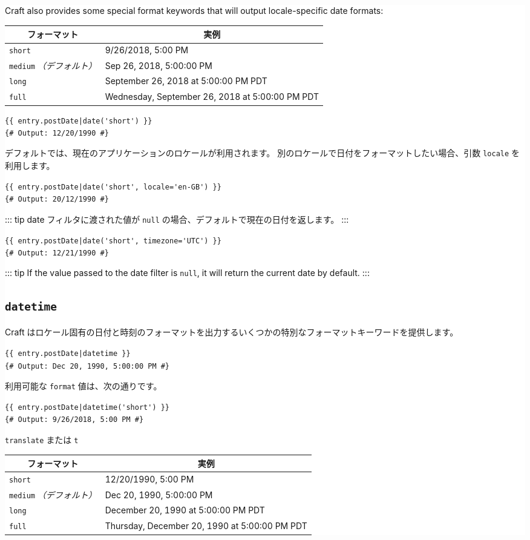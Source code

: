 Craft also provides some special format keywords that will output locale-specific date formats:

| フォーマット             | 実例                                              |
| ------------------ | ----------------------------------------------- |
| `short`            | 9/26/2018, 5:00 PM                              |
| `medium` _（デフォルト）_ | Sep 26, 2018, 5:00:00 PM                        |
| `long`             | September 26, 2018 at 5:00:00 PM PDT            |
| `full`             | Wednesday, September 26, 2018 at 5:00:00 PM PDT |

```twig
{{ entry.postDate|date('short') }}
{# Output: 12/20/1990 #}
```

デフォルトでは、現在のアプリケーションのロケールが利用されます。 別のロケールで日付をフォーマットしたい場合、引数 `locale` を利用します。

```twig
{{ entry.postDate|date('short', locale='en-GB') }}
{# Output: 20/12/1990 #}
```

::: tip
date フィルタに渡された値が `null` の場合、デフォルトで現在の日付を返します。
:::

```twig
{{ entry.postDate|date('short', timezone='UTC') }}
{# Output: 12/21/1990 #}
```

::: tip
If the value passed to the date filter is `null`, it will return the current date by default.
:::

## `datetime`

Craft はロケール固有の日付と時刻のフォーマットを出力するいくつかの特別なフォーマットキーワードを提供します。

```twig
{{ entry.postDate|datetime }}
{# Output: Dec 20, 1990, 5:00:00 PM #}
```

利用可能な `format` 値は、次の通りです。

```twig
{{ entry.postDate|datetime('short') }}
{# Output: 9/26/2018, 5:00 PM #}
```

`translate` または `t`

| フォーマット             | 実例                                            |
| ------------------ | --------------------------------------------- |
| `short`            | 12/20/1990, 5:00 PM                           |
| `medium` _（デフォルト）_ | Dec 20, 1990, 5:00:00 PM                      |
| `long`             | December 20, 1990 at 5:00:00 PM PDT           |
| `full`             | Thursday, December 20, 1990 at 5:00:00 PM PDT |
